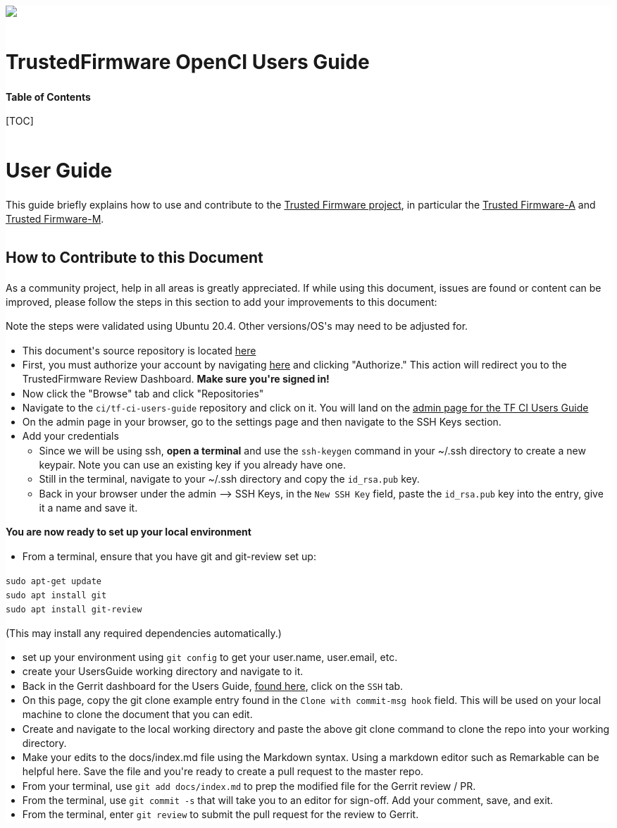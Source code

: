 <img src="images/TF-logo.png" width="140">
<h1>TrustedFirmware OpenCI Users Guide</h1>

**Table of Contents**

[TOC]

# User Guide
This guide briefly explains how to use and contribute to the [Trusted Firmware project](https://www.trustedfirmware.org/), in particular the [Trusted Firmware-A](https://www.trustedfirmware.org/projects/tf-a/) and [Trusted Firmware-M](https://www.trustedfirmware.org/projects/tf-m/).

## How to Contribute to this Document
As a community project, help in all areas is greatly appreciated. If while using this document, issues are found or content can be improved, please follow the steps in this section to add your improvements to this document:

Note the steps were validated using Ubuntu 20.4. Other versions/OS's may need to be adjusted for.

* This document's source repository is located [here](https://git.trustedfirmware.org/ci/tf-ci-users-guide.git)
* First, you must authorize your account by navigating [here](https://github.com/login/oauth/authorize?response_type=code&client_id=1bdcda52ecaa25e3e63b&redirect_uri=https%3A%2F%2Freview.trustedfirmware.org%2Foauth&scope=user%3Aemail&state=fAZRKIu-VpdcK81W7P3tj9A8JpUFD47D00Uz5HTBsnw=) and clicking "Authorize."  This action will redirect you to the TrustedFirmware Review Dashboard.  **Make sure you're signed in!**
* Now click the "Browse" tab and click "Repositories"
* Navigate to the `ci/tf-ci-users-guide` repository and click on it.  You will land on the [admin page for the TF CI Users Guide](https://review.trustedfirmware.org/admin/repos/ci/tf-ci-users-guide)
* On the admin page in your browser, go to the settings page and then navigate to the SSH Keys section.
* Add your credentials
   * Since we will be using ssh, **open a terminal** and use the `ssh-keygen` command in your ~/.ssh directory to create a new keypair. Note you can use an existing key if you already have one.
   * Still in the terminal, navigate to your ~/.ssh directory and copy the `id_rsa.pub` key.
   * Back in your browser under the admin --> SSH Keys,  in the `New SSH Key` field, paste the `id_rsa.pub` key into the entry, give it a name and save it.

**You are now ready to set up your local environment**

* From a terminal, ensure that you have git and git-review set up:
```
sudo apt-get update
sudo apt install git
sudo apt install git-review
```
(This may install any required dependencies automatically.)

* set up your environment using `git config` to get your user.name, user.email, etc.
* create your UsersGuide working directory and navigate to it.
* Back in the Gerrit dashboard for the Users Guide, [found here](https://review.trustedfirmware.org/admin/repos/ci/tf-ci-users-guide), click on the `SSH` tab.
* On this page, copy the git clone example entry found in the `Clone with commit-msg hook` field.  This will be used on your local machine to clone the document that you can edit.
* Create and navigate to the local working directory and paste the above git clone command to clone the repo into your working directory.
* Make your edits to the docs/index.md file using the Markdown syntax. Using a markdown editor such as Remarkable can be helpful here.  Save the file and you're ready to create a pull request to the master repo.
* From your terminal, use `git add docs/index.md` to prep the modified file for the Gerrit review / PR.
* From the terminal, use `git commit -s` that will take you to an editor for sign-off.  Add your comment, save, and exit.
* From the terminal, enter `git review` to submit the pull request for the review to Gerrit.

